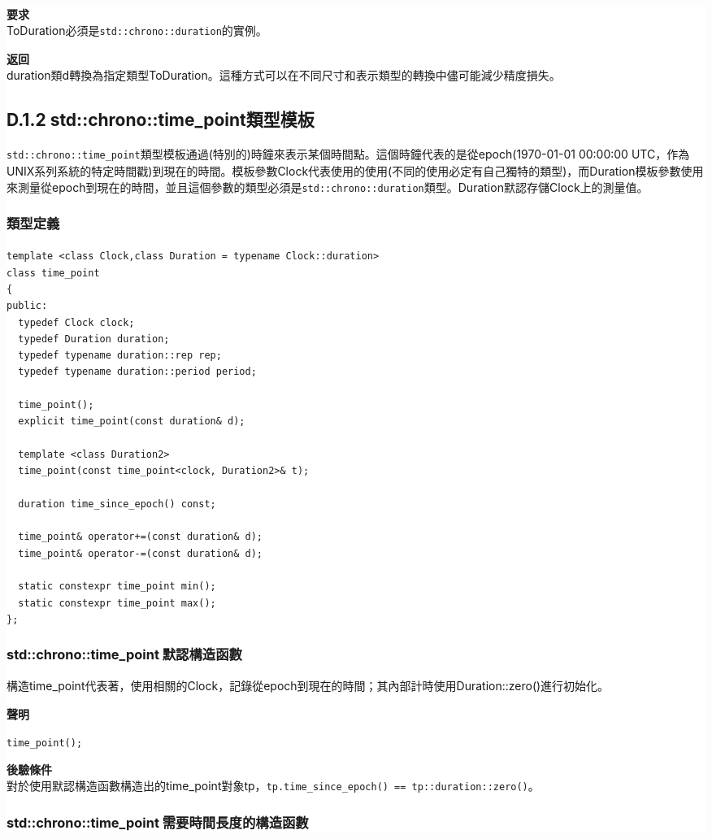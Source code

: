 **要求**<br>
ToDuration必須是`std::chrono::duration`的實例。

**返回**<br>
duration類d轉換為指定類型ToDuration。這種方式可以在不同尺寸和表示類型的轉換中儘可能減少精度損失。

## D.1.2 std::chrono::time_point類型模板

`std::chrono::time_point`類型模板通過(特別的)時鐘來表示某個時間點。這個時鐘代表的是從epoch(1970-01-01 00:00:00 UTC，作為UNIX系列系統的特定時間戳)到現在的時間。模板參數Clock代表使用的使用(不同的使用必定有自己獨特的類型)，而Duration模板參數使用來測量從epoch到現在的時間，並且這個參數的類型必須是`std::chrono::duration`類型。Duration默認存儲Clock上的測量值。

### 類型定義

```
template <class Clock,class Duration = typename Clock::duration>
class time_point
{
public:
  typedef Clock clock;
  typedef Duration duration;
  typedef typename duration::rep rep;
  typedef typename duration::period period;
  
  time_point();
  explicit time_point(const duration& d);

  template <class Duration2>
  time_point(const time_point<clock, Duration2>& t);

  duration time_since_epoch() const;
  
  time_point& operator+=(const duration& d);
  time_point& operator-=(const duration& d);
  
  static constexpr time_point min();
  static constexpr time_point max();
};
```

### std::chrono::time_point 默認構造函數

構造time_point代表著，使用相關的Clock，記錄從epoch到現在的時間；其內部計時使用Duration::zero()進行初始化。

**聲明**

```
time_point();
```

**後驗條件**<br>
對於使用默認構造函數構造出的time_point對象tp，`tp.time_since_epoch() == tp::duration::zero()`。

### std::chrono::time_point 需要時間長度的構造函數
